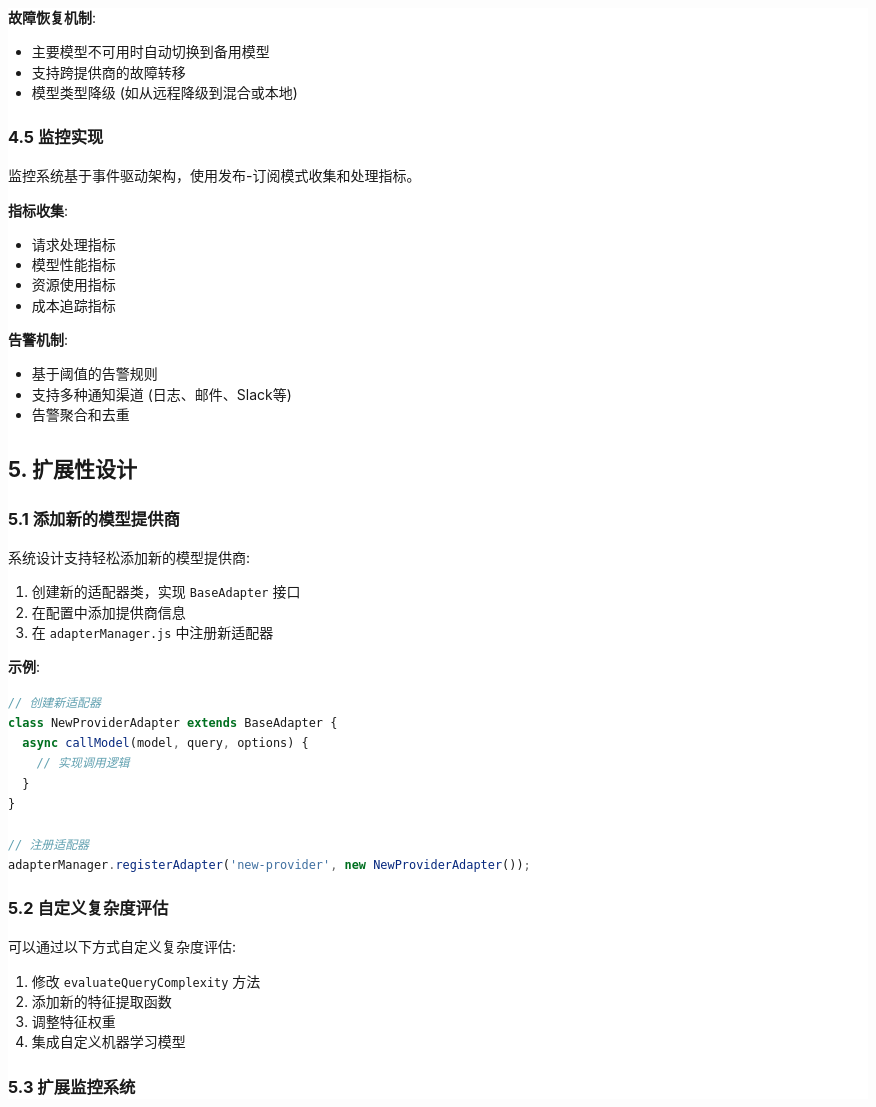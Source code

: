 **故障恢复机制**:
- 主要模型不可用时自动切换到备用模型
- 支持跨提供商的故障转移
- 模型类型降级 (如从远程降级到混合或本地)

### 4.5 监控实现

监控系统基于事件驱动架构，使用发布-订阅模式收集和处理指标。

**指标收集**:
- 请求处理指标
- 模型性能指标
- 资源使用指标
- 成本追踪指标

**告警机制**:
- 基于阈值的告警规则
- 支持多种通知渠道 (日志、邮件、Slack等)
- 告警聚合和去重

## 5. 扩展性设计

### 5.1 添加新的模型提供商

系统设计支持轻松添加新的模型提供商:

1. 创建新的适配器类，实现 `BaseAdapter` 接口
2. 在配置中添加提供商信息
3. 在 `adapterManager.js` 中注册新适配器

**示例**:
```javascript
// 创建新适配器
class NewProviderAdapter extends BaseAdapter {
  async callModel(model, query, options) {
    // 实现调用逻辑
  }
}

// 注册适配器
adapterManager.registerAdapter('new-provider', new NewProviderAdapter());
```

### 5.2 自定义复杂度评估

可以通过以下方式自定义复杂度评估:

1. 修改 `evaluateQueryComplexity` 方法
2. 添加新的特征提取函数
3. 调整特征权重
4. 集成自定义机器学习模型

### 5.3 扩展监控系统
